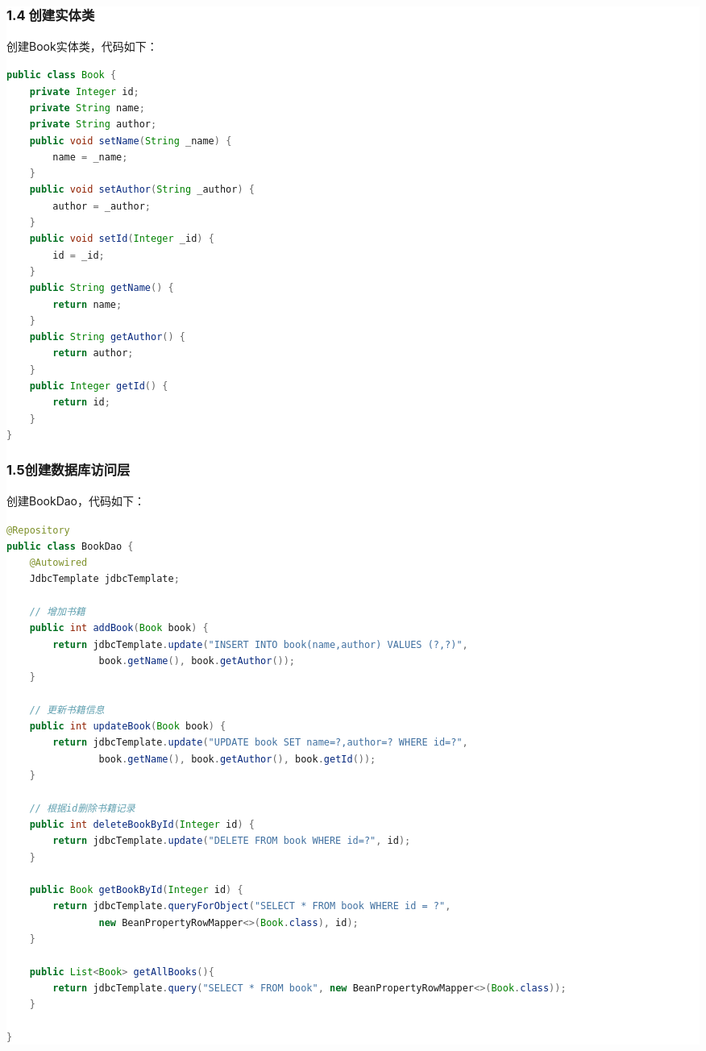 ### 1.4 创建实体类
创建Book实体类，代码如下：
```java 
public class Book {
    private Integer id;
    private String name;
    private String author;
    public void setName(String _name) {
        name = _name;
    }
    public void setAuthor(String _author) {
        author = _author;
    }
    public void setId(Integer _id) {
        id = _id;
    }
    public String getName() {
        return name;
    }
    public String getAuthor() {
        return author;
    }
    public Integer getId() {
        return id;
    }
}
```
### 1.5创建数据库访问层

创建BookDao，代码如下：
```java
@Repository
public class BookDao {
    @Autowired
    JdbcTemplate jdbcTemplate;

    // 增加书籍
    public int addBook(Book book) {
        return jdbcTemplate.update("INSERT INTO book(name,author) VALUES (?,?)",
                book.getName(), book.getAuthor());
    }

    // 更新书籍信息
    public int updateBook(Book book) {
        return jdbcTemplate.update("UPDATE book SET name=?,author=? WHERE id=?",
                book.getName(), book.getAuthor(), book.getId());
    }

    // 根据id删除书籍记录
    public int deleteBookById(Integer id) {
        return jdbcTemplate.update("DELETE FROM book WHERE id=?", id);
    }

    public Book getBookById(Integer id) {
        return jdbcTemplate.queryForObject("SELECT * FROM book WHERE id = ?",
                new BeanPropertyRowMapper<>(Book.class), id);
    }

    public List<Book> getAllBooks(){
        return jdbcTemplate.query("SELECT * FROM book", new BeanPropertyRowMapper<>(Book.class));
    }

}
```